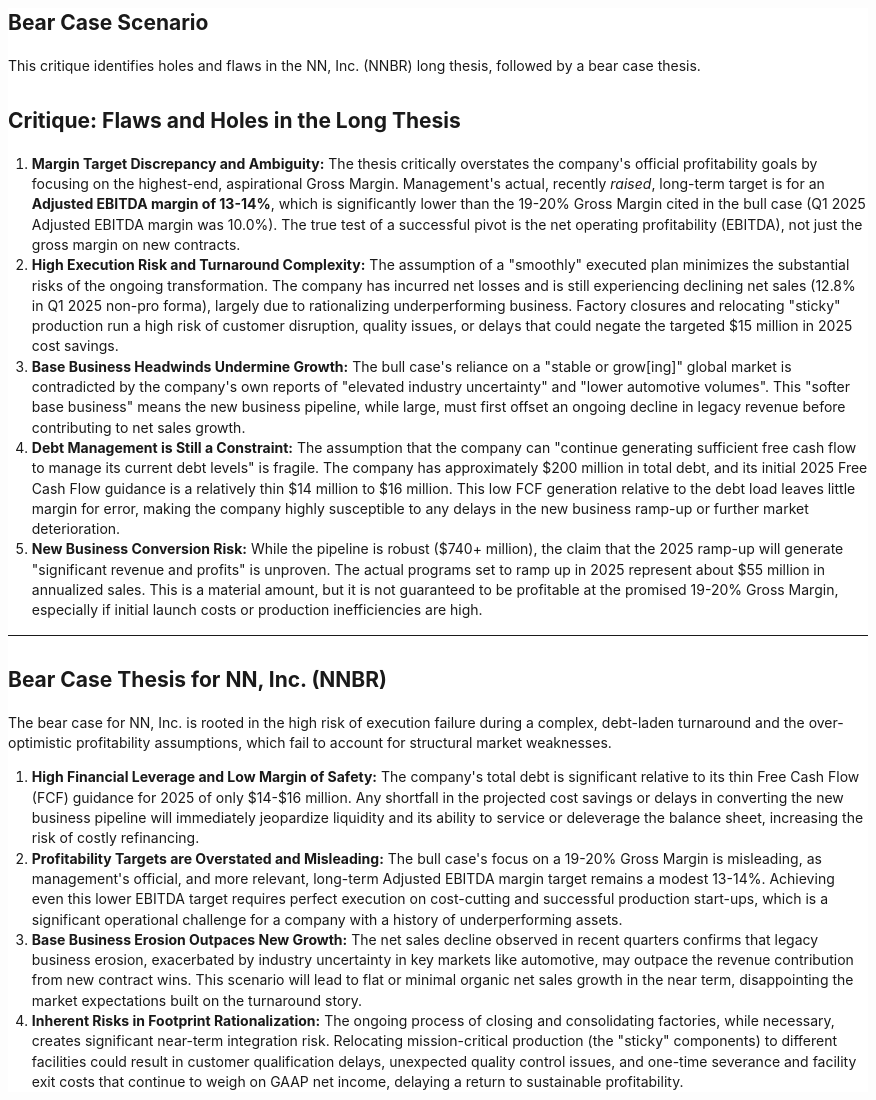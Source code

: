 
## Bear Case Scenario

This critique identifies holes and flaws in the NN, Inc. (NNBR) long thesis, followed by a bear case thesis.

## Critique: Flaws and Holes in the Long Thesis

1.  **Margin Target Discrepancy and Ambiguity:** The thesis critically overstates the company's official profitability goals by focusing on the highest-end, aspirational Gross Margin. Management's actual, recently *raised*, long-term target is for an **Adjusted EBITDA margin of 13-14%**, which is significantly lower than the 19-20% Gross Margin cited in the bull case (Q1 2025 Adjusted EBITDA margin was 10.0%). The true test of a successful pivot is the net operating profitability (EBITDA), not just the gross margin on new contracts.
2.  **High Execution Risk and Turnaround Complexity:** The assumption of a "smoothly" executed plan minimizes the substantial risks of the ongoing transformation. The company has incurred net losses and is still experiencing declining net sales (12.8% in Q1 2025 non-pro forma), largely due to rationalizing underperforming business. Factory closures and relocating "sticky" production run a high risk of customer disruption, quality issues, or delays that could negate the targeted $15 million in 2025 cost savings.
3.  **Base Business Headwinds Undermine Growth:** The bull case's reliance on a "stable or grow[ing]" global market is contradicted by the company's own reports of "elevated industry uncertainty" and "lower automotive volumes". This "softer base business" means the new business pipeline, while large, must first offset an ongoing decline in legacy revenue before contributing to net sales growth.
4.  **Debt Management is Still a Constraint:** The assumption that the company can "continue generating sufficient free cash flow to manage its current debt levels" is fragile. The company has approximately \$200 million in total debt, and its initial 2025 Free Cash Flow guidance is a relatively thin \$14 million to \$16 million. This low FCF generation relative to the debt load leaves little margin for error, making the company highly susceptible to any delays in the new business ramp-up or further market deterioration.
5.  **New Business Conversion Risk:** While the pipeline is robust (\$740+ million), the claim that the 2025 ramp-up will generate "significant revenue and profits" is unproven. The actual programs set to ramp up in 2025 represent about \$55 million in annualized sales. This is a material amount, but it is not guaranteed to be profitable at the promised 19-20% Gross Margin, especially if initial launch costs or production inefficiencies are high.

***

## Bear Case Thesis for NN, Inc. (NNBR)

The bear case for NN, Inc. is rooted in the high risk of execution failure during a complex, debt-laden turnaround and the over-optimistic profitability assumptions, which fail to account for structural market weaknesses.

1.  **High Financial Leverage and Low Margin of Safety:** The company's total debt is significant relative to its thin Free Cash Flow (FCF) guidance for 2025 of only \$14-\$16 million. Any shortfall in the projected cost savings or delays in converting the new business pipeline will immediately jeopardize liquidity and its ability to service or deleverage the balance sheet, increasing the risk of costly refinancing.
2.  **Profitability Targets are Overstated and Misleading:** The bull case's focus on a 19-20% Gross Margin is misleading, as management's official, and more relevant, long-term Adjusted EBITDA margin target remains a modest 13-14%. Achieving even this lower EBITDA target requires perfect execution on cost-cutting and successful production start-ups, which is a significant operational challenge for a company with a history of underperforming assets.
3.  **Base Business Erosion Outpaces New Growth:** The net sales decline observed in recent quarters confirms that legacy business erosion, exacerbated by industry uncertainty in key markets like automotive, may outpace the revenue contribution from new contract wins. This scenario will lead to flat or minimal organic net sales growth in the near term, disappointing the market expectations built on the turnaround story.
4.  **Inherent Risks in Footprint Rationalization:** The ongoing process of closing and consolidating factories, while necessary, creates significant near-term integration risk. Relocating mission-critical production (the "sticky" components) to different facilities could result in customer qualification delays, unexpected quality control issues, and one-time severance and facility exit costs that continue to weigh on GAAP net income, delaying a return to sustainable profitability.